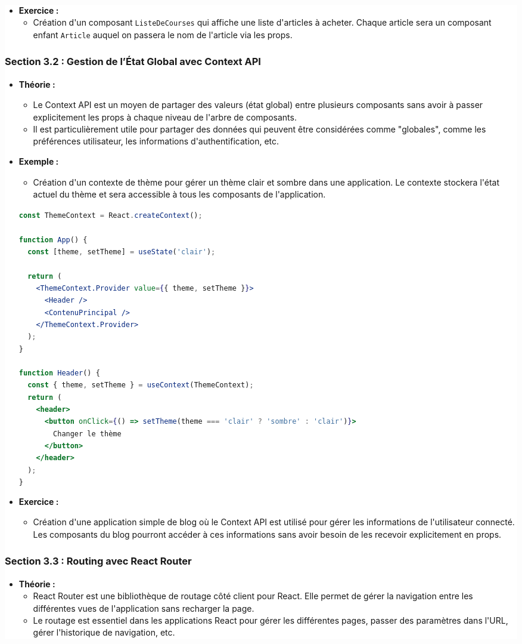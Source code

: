 - **Exercice :**
  - Création d'un composant `ListeDeCourses` qui affiche une liste d'articles à acheter. Chaque article sera un composant enfant `Article` auquel on passera le nom de l'article via les props.

### Section 3.2 : Gestion de l’État Global avec Context API

- **Théorie :**
  - Le Context API est un moyen de partager des valeurs (état global) entre plusieurs composants sans avoir à passer explicitement les props à chaque niveau de l'arbre de composants.
  - Il est particulièrement utile pour partager des données qui peuvent être considérées comme "globales", comme les préférences utilisateur, les informations d'authentification, etc.

- **Exemple :**
  - Création d'un contexte de thème pour gérer un thème clair et sombre dans une application. Le contexte stockera l'état actuel du thème et sera accessible à tous les composants de l'application.

  ```jsx
  const ThemeContext = React.createContext();

  function App() {
    const [theme, setTheme] = useState('clair');

    return (
      <ThemeContext.Provider value={{ theme, setTheme }}>
        <Header />
        <ContenuPrincipal />
      </ThemeContext.Provider>
    );
  }

  function Header() {
    const { theme, setTheme } = useContext(ThemeContext);
    return (
      <header>
        <button onClick={() => setTheme(theme === 'clair' ? 'sombre' : 'clair')}>
          Changer le thème
        </button>
      </header>
    );
  }
  ```

- **Exercice :**
  - Création d'une application simple de blog où le Context API est utilisé pour gérer les informations de l'utilisateur connecté. Les composants du blog pourront accéder à ces informations sans avoir besoin de les recevoir explicitement en props.

### Section 3.3 : Routing avec React Router

- **Théorie :**
  - React Router est une bibliothèque de routage côté client pour React. Elle permet de gérer la navigation entre les différentes vues de l'application sans recharger la page.
  - Le routage est essentiel dans les applications React pour gérer les différentes pages, passer des paramètres dans l'URL, gérer l'historique de navigation, etc.
